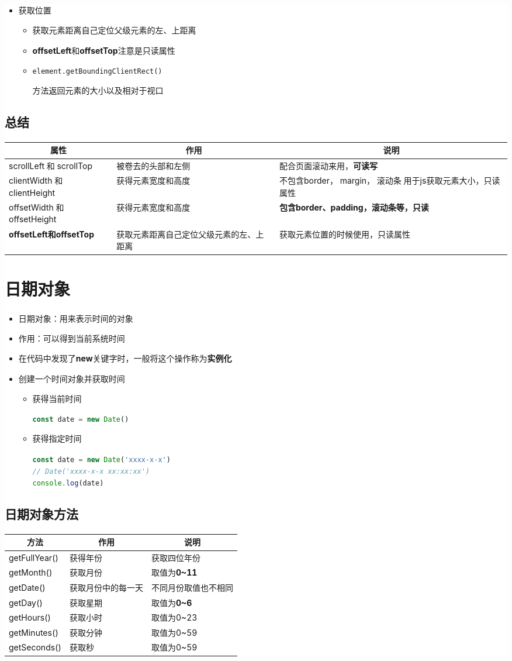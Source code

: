 * 获取位置

  * 获取元素距离自己定位父级元素的左、上距离

  * **offsetLeft**和**offsetTop**注意是只读属性

  * `element.getBoundingClientRect()`

    方法返回元素的大小以及相对于视口



## 总结

| 属性                        | 作用                                     | 说明                                                        |
| --------------------------- | ---------------------------------------- | ----------------------------------------------------------- |
| scrollLeft 和 scrollTop     | 被卷去的头部和左侧                       | 配合页面滚动来用，**可读写**                                |
| clientWidth 和 clientHeight | 获得元素宽度和高度                       | 不包含border， margin， 滚动条 用于js获取元素大小，只读属性 |
| offsetWidth 和 offsetHeight | 获得元素宽度和高度                       | **包含border、padding，滚动条等，只读**                     |
| **offsetLeft和offsetTop**   | 获取元素距离自己定位父级元素的左、上距离 | 获取元素位置的时候使用，只读属性                            |







# 日期对象

* 日期对象：用来表示时间的对象
* 作用：可以得到当前系统时间

* 在代码中发现了**new**关键字时，一般将这个操作称为**实例化**

* 创建一个时间对象并获取时间

  * 获得当前时间

    ```javascript
    const date = new Date()
    ```

  * 获得指定时间

    ```javascript
    const date = new Date('xxxx-x-x')
    // Date('xxxx-x-x xx:xx:xx')
    console.log(date)
    ```



## 日期对象方法

| 方法          | 作用               | 说明                 |
| ------------- | ------------------ | -------------------- |
| getFullYear() | 获得年份           | 获取四位年份         |
| getMonth()    | 获取月份           | 取值为**0~11**       |
| getDate()     | 获取月份中的每一天 | 不同月份取值也不相同 |
| getDay()      | 获取星期           | 取值为**0~6**        |
| getHours()    | 获取小时           | 取值为0~23           |
| getMinutes()  | 获取分钟           | 取值为0~59           |
| getSeconds()  | 获取秒             | 取值为0~59           |
